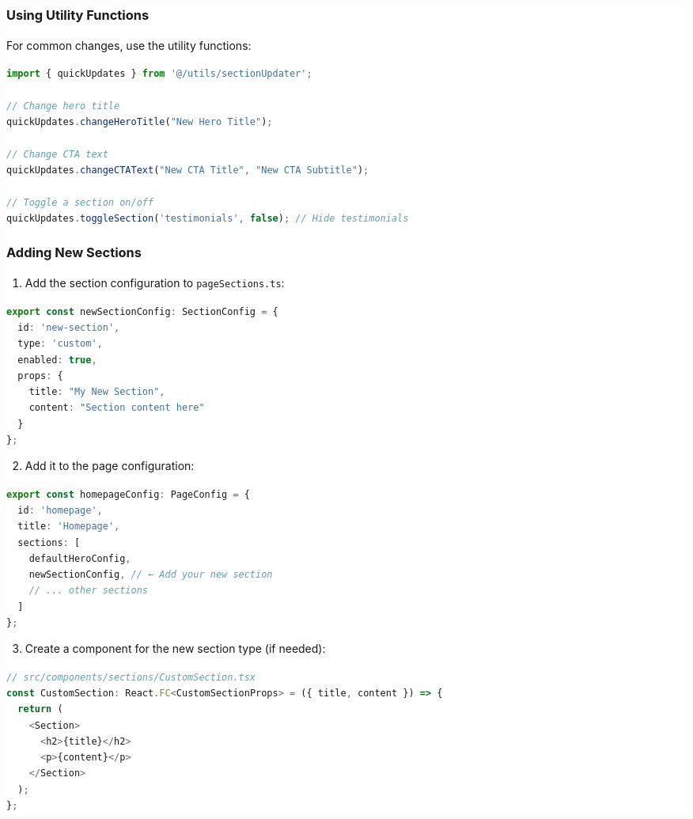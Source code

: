 ### Using Utility Functions

For common changes, use the utility functions:

```typescript
import { quickUpdates } from '@/utils/sectionUpdater';

// Change hero title
quickUpdates.changeHeroTitle("New Hero Title");

// Change CTA text
quickUpdates.changeCTAText("New CTA Title", "New CTA Subtitle");

// Toggle a section on/off
quickUpdates.toggleSection('testimonials', false); // Hide testimonials
```

### Adding New Sections

1. Add the section configuration to `pageSections.ts`:

```typescript
export const newSectionConfig: SectionConfig = {
  id: 'new-section',
  type: 'custom',
  enabled: true,
  props: {
    title: "My New Section",
    content: "Section content here"
  }
};
```

2. Add it to the page configuration:

```typescript
export const homepageConfig: PageConfig = {
  id: 'homepage',
  title: 'Homepage',
  sections: [
    defaultHeroConfig,
    newSectionConfig, // ← Add your new section
    // ... other sections
  ]
};
```

3. Create a component for the new section type (if needed):

```typescript
// src/components/sections/CustomSection.tsx
const CustomSection: React.FC<CustomSectionProps> = ({ title, content }) => {
  return (
    <Section>
      <h2>{title}</h2>
      <p>{content}</p>
    </Section>
  );
};
```
